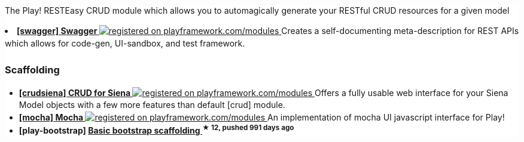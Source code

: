   The Play! RESTEasy CRUD module which allows you to automagically generate your RESTful CRUD resources for a given model
 </li>
 <li>
  <strong>
   <a href="http://www.playframework.com/modules/swagger">
    [swagger]
   </a>
   <a href="https://github.com/wordnik/swagger-play">
    Swagger
   </a>
  </strong>
  <a href="http://www.playframework.com/modules/swagger">
   <img alt="registered on playframework.com/modules" src="http://img.shields.io/badge/registered-yes-green.svg?style=flat"/>
  </a>
  Creates a self-documenting meta-description for REST APIs which allows for code-gen, UI-sandbox, and test framework.
 </li>
</ul>
<h3>
 Scaffolding
</h3>
<ul>
 <li>
  <strong>
   <a href="http://www.playframework.com/modules/crudsiena">
    [crudsiena]
   </a>
   <a href="https://github.com/mandubian/play-crud-siena">
    CRUD for Siena
   </a>
  </strong>
  <a href="http://www.playframework.com/modules/crudsiena">
   <img alt="registered on playframework.com/modules" src="http://img.shields.io/badge/registered-yes-green.svg?style=flat"/>
  </a>
  Offers a fully usable web interface for your Siena Model objects with a few more features than default [crud] module.
 </li>
 <li>
  <strong>
   <a href="http://www.playframework.com/modules/mocha">
    [mocha]
   </a>
   <a href="https://bitbucket.org/blobsmith/mocha/overview">
    Mocha
   </a>
  </strong>
  <a href="http://www.playframework.com/modules/mocha">
   <img alt="registered on playframework.com/modules" src="http://img.shields.io/badge/registered-yes-green.svg?style=flat"/>
  </a>
  An implementation of mocha UI javascript interface for Play!
 </li>
 <li>
  <strong>
   [play-bootstrap]
   <a href="https://github.com/phaus/play-bootstrap">
    Basic bootstrap scaffolding
   </a>
   <sup>
    &#9733 12, pushed 991 days ago
   </sup>
  </strong>